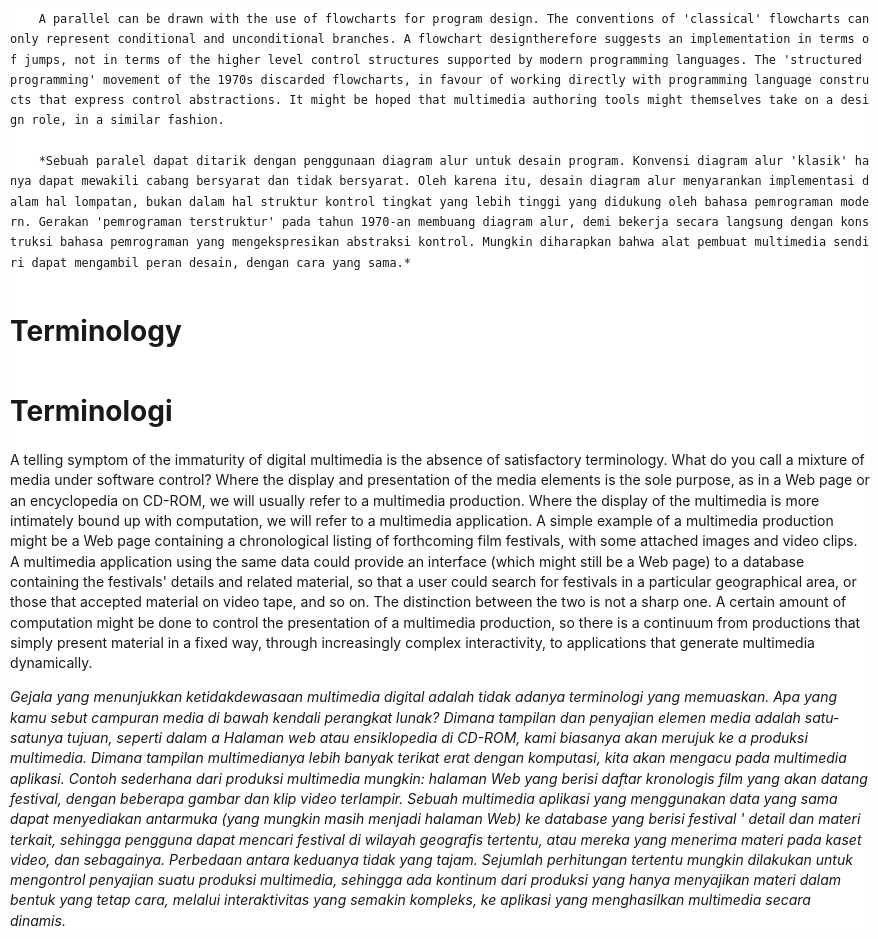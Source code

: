         A parallel can be drawn with the use of flowcharts for program design. The conventions of 'classical' flowcharts can only represent conditional and unconditional branches. A flowchart designtherefore suggests an implementation in terms of jumps, not in terms of the higher level control structures supported by modern programming languages. The 'structured programming' movement of the 1970s discarded flowcharts, in favour of working directly with programming language constructs that express control abstractions. It might be hoped that multimedia authoring tools might themselves take on a design role, in a similar fashion.

        *Sebuah paralel dapat ditarik dengan penggunaan diagram alur untuk desain program. Konvensi diagram alur 'klasik' hanya dapat mewakili cabang bersyarat dan tidak bersyarat. Oleh karena itu, desain diagram alur menyarankan implementasi dalam hal lompatan, bukan dalam hal struktur kontrol tingkat yang lebih tinggi yang didukung oleh bahasa pemrograman modern. Gerakan 'pemrograman terstruktur' pada tahun 1970-an membuang diagram alur, demi bekerja secara langsung dengan konstruksi bahasa pemrograman yang mengekspresikan abstraksi kontrol. Mungkin diharapkan bahwa alat pembuat multimedia sendiri dapat mengambil peran desain, dengan cara yang sama.*

# **Terminology**
# **Terminologi**

A telling symptom of the immaturity of digital multimedia is
the absence of satisfactory terminology. What do you call a
mixture of media under software control? Where the display and
presentation of the media elements is the sole purpose, as in a
Web page or an encyclopedia on CD-ROM, we will usually refer to a
multimedia production. Where the display of the multimedia is more
intimately bound up with computation, we will refer to a multimedia
application. A simple example of a multimedia production might be
a Web page containing a chronological listing of forthcoming film
festivals, with some attached images and video clips. A multimedia
application using the same data could provide an interface (which
might still be a Web page) to a database containing the festivals'
details and related material, so that a user could search for festivals
in a particular geographical area, or those that accepted material
on video tape, and so on. The distinction between the two is not
a sharp one. A certain amount of computation might be done to
control the presentation of a multimedia production, so there is a
continuum from productions that simply present material in a fixed
way, through increasingly complex interactivity, to applications that
generate multimedia dynamically.

*Gejala yang menunjukkan ketidakdewasaan multimedia digital adalah
tidak adanya terminologi yang memuaskan. Apa yang kamu sebut
campuran media di bawah kendali perangkat lunak? Dimana tampilan dan
penyajian elemen media adalah satu-satunya tujuan, seperti dalam a
Halaman web atau ensiklopedia di CD-ROM, kami biasanya akan merujuk ke a
produksi multimedia. Dimana tampilan multimedianya lebih banyak
terikat erat dengan komputasi, kita akan mengacu pada multimedia
aplikasi. Contoh sederhana dari produksi multimedia mungkin:
halaman Web yang berisi daftar kronologis film yang akan datang
festival, dengan beberapa gambar dan klip video terlampir. Sebuah multimedia
aplikasi yang menggunakan data yang sama dapat menyediakan antarmuka (yang
mungkin masih menjadi halaman Web) ke database yang berisi festival '
detail dan materi terkait, sehingga pengguna dapat mencari festival
di wilayah geografis tertentu, atau mereka yang menerima materi
pada kaset video, dan sebagainya. Perbedaan antara keduanya tidak
yang tajam. Sejumlah perhitungan tertentu mungkin dilakukan untuk
mengontrol penyajian suatu produksi multimedia, sehingga ada
kontinum dari produksi yang hanya menyajikan materi dalam bentuk yang tetap
cara, melalui interaktivitas yang semakin kompleks, ke aplikasi yang
menghasilkan multimedia secara dinamis.*
